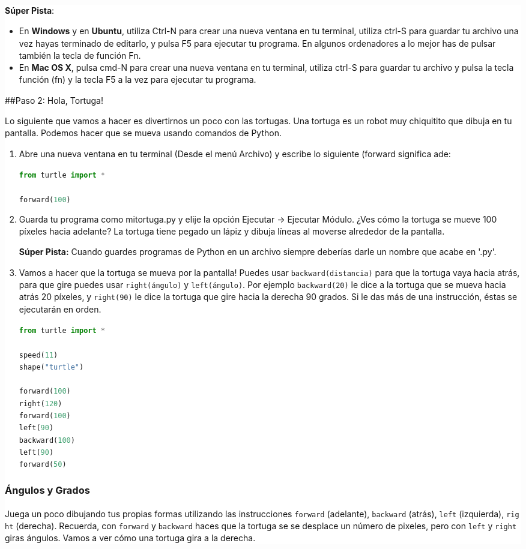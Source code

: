 
__Súper Pista__:
* En __Windows__ y en __Ubuntu__, utiliza Ctrl-N para crear una nueva ventana en tu terminal, utiliza ctrl-S para guardar tu archivo una vez hayas terminado de editarlo, y pulsa F5 para ejecutar tu programa. En algunos ordenadores a lo mejor has de pulsar también la tecla de función Fn.
* En __Mac OS X__, pulsa cmd-N para crear una nueva ventana en tu terminal, utiliza ctrl-S para guardar tu archivo y pulsa la tecla función (fn) y la tecla F5 a la vez para ejecutar tu programa.


##Paso 2: Hola, Tortuga!

Lo siguiente que vamos a hacer es divertirnos un poco con las tortugas. Una tortuga es un robot muy chiquitito que dibuja en tu pantalla. Podemos hacer que se mueva usando comandos de Python.

1. Abre una nueva ventana en tu terminal (Desde el menú Archivo) y escribe lo siguiente (forward significa ade:

    ```python
    from turtle import *

    forward(100)

    ```
2. Guarda tu programa como  mitortuga.py y elije la opción Ejecutar -> Ejecutar Módulo. ¿Ves cómo la tortuga se mueve 100 píxeles hacia adelante? La tortuga tiene pegado un lápiz y dibuja líneas al moverse alrededor de la pantalla.

    __Súper Pista:__ Cuando guardes programas de Python en un archivo siempre deberías darle un nombre que acabe en '.py'.

3. Vamos a hacer que la tortuga se mueva por la pantalla! Puedes usar `backward(distancia)` para que la tortuga vaya hacia atrás, para que gire puedes usar `right(ángulo)` y `left(ángulo)`. Por ejemplo `backward(20)` le dice a la tortuga que se mueva hacia atrás 20 píxeles, y `right(90)` le dice  la tortuga que gire hacia la derecha 90 grados. Si le das más de una instrucción, éstas se ejecutarán en orden.

    ```python
    from turtle import *

    speed(11)
    shape("turtle")

    forward(100)
    right(120)
    forward(100)
    left(90)
    backward(100)
    left(90)
    forward(50)

    ```

### Ángulos y Grados

Juega un poco dibujando tus propias formas utilizando las instrucciones `forward` (adelante), `backward` (atrás), `left` (izquierda), `right` (derecha). Recuerda, con `forward` y `backward` haces que la tortuga se se desplace un número de pixeles, pero con `left` y `right` giras ángulos. Vamos a ver cómo una tortuga gira a la derecha.
